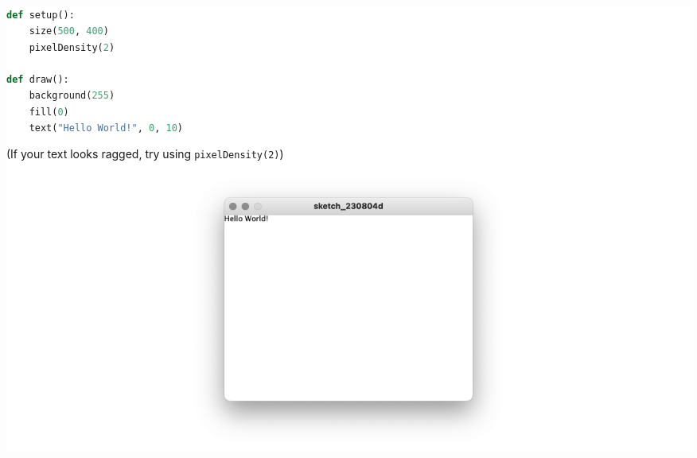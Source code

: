 ```py
def setup():
    size(500, 400)
    pixelDensity(2) 
    
def draw():
    background(255) 
    fill(0)
    text("Hello World!", 0, 10)
```

(If your text looks ragged, try using `pixelDensity(2)`)

<p align="center">
  <img src="code/canvas_1.png" width=400 /><br />
</p>
